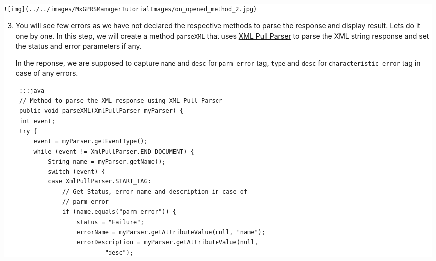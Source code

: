     ![img](../../images/MxGPRSManagerTutorialImages/on_opened_method_2.jpg)

3. You will see few errors as we have not declared the respective methods to parse the response and display result. Lets do it one by one. In this step, we will create a method `parseXML` that uses [XML Pull Parser](http://developer.android.com/reference/org/xmlpull/v1/XmlPullParser.html) to parse the XML string response and set the status and error parameters if any.

	In the reponse, we are supposed to capture `name` and `desc` for `parm-error` tag, `type` and `desc` for `characteristic-error` tag in case of any errors.

		:::java
		// Method to parse the XML response using XML Pull Parser
		public void parseXML(XmlPullParser myParser) {
		int event;
		try {
			event = myParser.getEventType();
			while (event != XmlPullParser.END_DOCUMENT) {
				String name = myParser.getName();
				switch (event) {
				case XmlPullParser.START_TAG:
					// Get Status, error name and description in case of
					// parm-error
					if (name.equals("parm-error")) {
						status = "Failure";
						errorName = myParser.getAttributeValue(null, "name");
						errorDescription = myParser.getAttributeValue(null,
								"desc");
